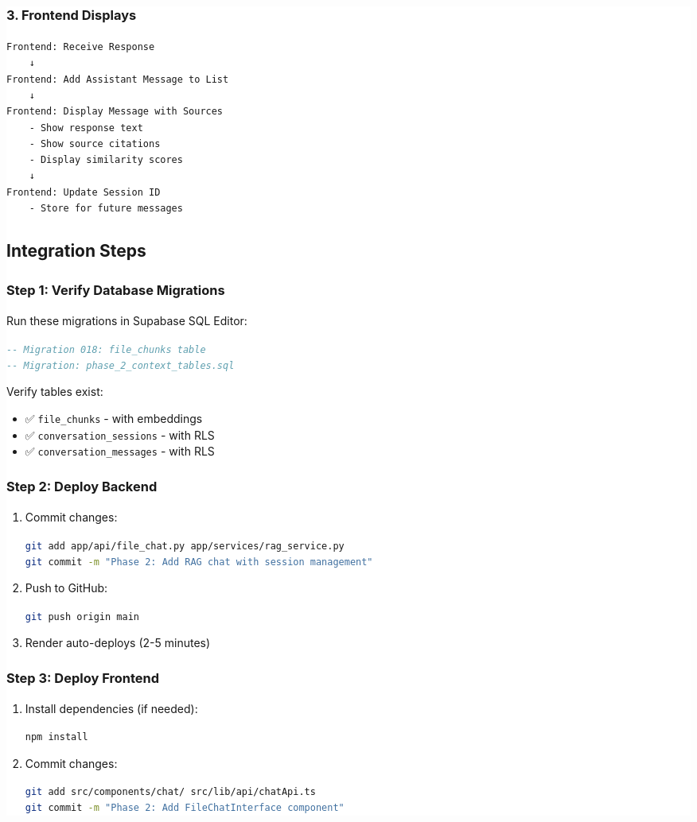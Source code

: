 ### 3. Frontend Displays
```
Frontend: Receive Response
    ↓
Frontend: Add Assistant Message to List
    ↓
Frontend: Display Message with Sources
    - Show response text
    - Show source citations
    - Display similarity scores
    ↓
Frontend: Update Session ID
    - Store for future messages
```

## Integration Steps

### Step 1: Verify Database Migrations
Run these migrations in Supabase SQL Editor:

```sql
-- Migration 018: file_chunks table
-- Migration: phase_2_context_tables.sql
```

Verify tables exist:
- ✅ `file_chunks` - with embeddings
- ✅ `conversation_sessions` - with RLS
- ✅ `conversation_messages` - with RLS

### Step 2: Deploy Backend

1. Commit changes:
   ```bash
   git add app/api/file_chat.py app/services/rag_service.py
   git commit -m "Phase 2: Add RAG chat with session management"
   ```

2. Push to GitHub:
   ```bash
   git push origin main
   ```

3. Render auto-deploys (2-5 minutes)

### Step 3: Deploy Frontend

1. Install dependencies (if needed):
   ```bash
   npm install
   ```

2. Commit changes:
   ```bash
   git add src/components/chat/ src/lib/api/chatApi.ts
   git commit -m "Phase 2: Add FileChatInterface component"
   ```
